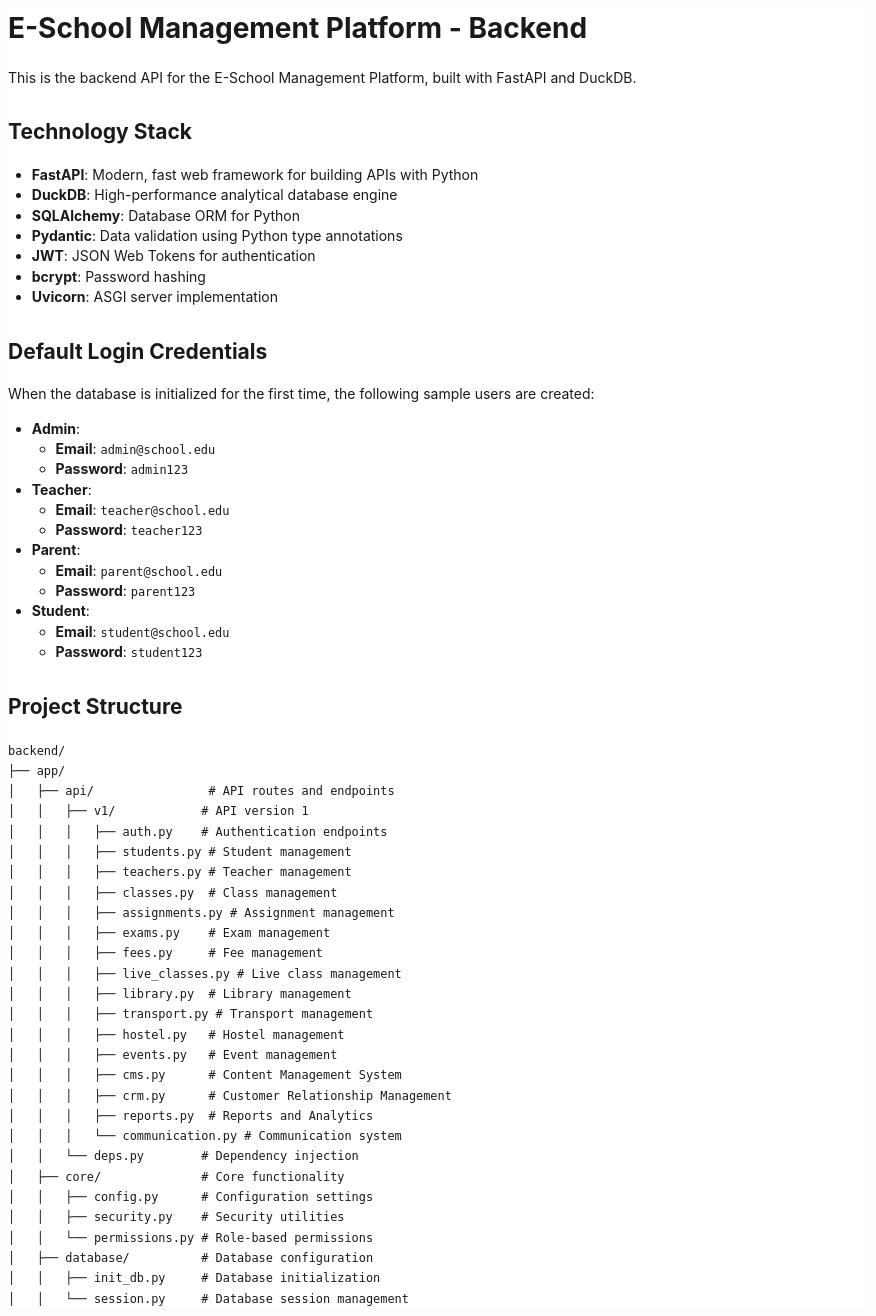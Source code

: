 # E-School Management Platform - Backend

This is the backend API for the E-School Management Platform, built with FastAPI and DuckDB.

## Technology Stack

- **FastAPI**: Modern, fast web framework for building APIs with Python
- **DuckDB**: High-performance analytical database engine
- **SQLAlchemy**: Database ORM for Python
- **Pydantic**: Data validation using Python type annotations
- **JWT**: JSON Web Tokens for authentication
- **bcrypt**: Password hashing
- **Uvicorn**: ASGI server implementation

## Default Login Credentials

When the database is initialized for the first time, the following sample users are created:

-   **Admin**:
    -   **Email**: `admin@school.edu`
    -   **Password**: `admin123`
-   **Teacher**:
    -   **Email**: `teacher@school.edu`
    -   **Password**: `teacher123`
-   **Parent**:
    -   **Email**: `parent@school.edu`
    -   **Password**: `parent123`
-   **Student**:
    -   **Email**: `student@school.edu`
    -   **Password**: `student123`

## Project Structure

```
backend/
├── app/
│   ├── api/                # API routes and endpoints
│   │   ├── v1/            # API version 1
│   │   │   ├── auth.py    # Authentication endpoints
│   │   │   ├── students.py # Student management
│   │   │   ├── teachers.py # Teacher management
│   │   │   ├── classes.py  # Class management
│   │   │   ├── assignments.py # Assignment management
│   │   │   ├── exams.py    # Exam management
│   │   │   ├── fees.py     # Fee management
│   │   │   ├── live_classes.py # Live class management
│   │   │   ├── library.py  # Library management
│   │   │   ├── transport.py # Transport management
│   │   │   ├── hostel.py   # Hostel management
│   │   │   ├── events.py   # Event management
│   │   │   ├── cms.py      # Content Management System
│   │   │   ├── crm.py      # Customer Relationship Management
│   │   │   ├── reports.py  # Reports and Analytics
│   │   │   └── communication.py # Communication system
│   │   └── deps.py        # Dependency injection
│   ├── core/              # Core functionality
│   │   ├── config.py      # Configuration settings
│   │   ├── security.py    # Security utilities
│   │   └── permissions.py # Role-based permissions
│   ├── database/          # Database configuration
│   │   ├── init_db.py     # Database initialization
│   │   └── session.py     # Database session management
```